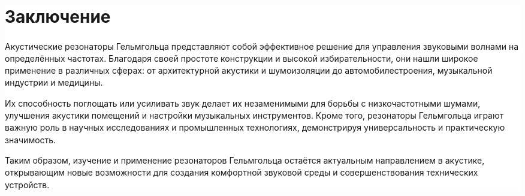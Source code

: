   

  
  

  
  

  
  

  
  

  
  

  
  

  
  

  
  

  
  

  
  

  
  

  
  

# **Заключение**

Акустические резонаторы Гельмгольца представляют собой эффективное решение для управления звуковыми волнами на определённых частотах. Благодаря своей простоте конструкции и высокой избирательности, они нашли широкое применение в различных сферах: от архитектурной акустики и шумоизоляции до автомобилестроения, музыкальной индустрии и медицины.

Их способность поглощать или усиливать звук делает их незаменимыми для борьбы с низкочастотными шумами, улучшения акустики помещений и настройки музыкальных инструментов. Кроме того, резонаторы Гельмгольца играют важную роль в научных исследованиях и промышленных технологиях, демонстрируя универсальность и практическую значимость.

Таким образом, изучение и применение резонаторов Гельмгольца остаётся актуальным направлением в акустике, открывающим новые возможности для создания комфортной звуковой среды и совершенствования технических устройств.

  
  

  
  

  
  

  
  

  
  

  
  

  
  

  
  

  
  